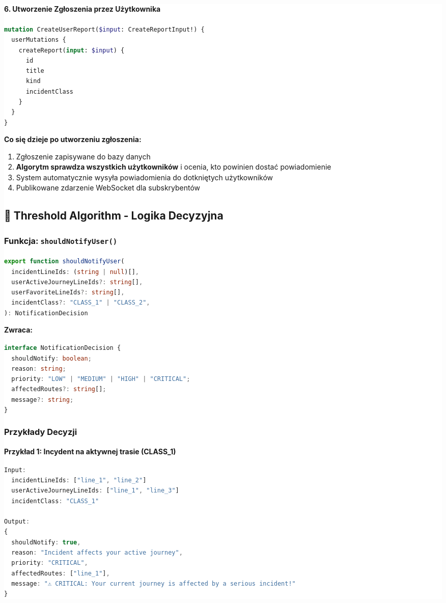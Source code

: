 #### 6. Utworzenie Zgłoszenia przez Użytkownika

```graphql
mutation CreateUserReport($input: CreateReportInput!) {
  userMutations {
    createReport(input: $input) {
      id
      title
      kind
      incidentClass
    }
  }
}
```

**Co się dzieje po utworzeniu zgłoszenia:**
1. Zgłoszenie zapisywane do bazy danych
2. **Algorytm sprawdza wszystkich użytkowników** i ocenia, kto powinien dostać powiadomienie
3. System automatycznie wysyła powiadomienia do dotkniętych użytkowników
4. Publikowane zdarzenie WebSocket dla subskrybentów

## 🧠 Threshold Algorithm - Logika Decyzyjna

### Funkcja: `shouldNotifyUser()`

```typescript
export function shouldNotifyUser(
  incidentLineIds: (string | null)[],
  userActiveJourneyLineIds?: string[],
  userFavoriteLineIds?: string[],
  incidentClass?: "CLASS_1" | "CLASS_2",
): NotificationDecision
```

**Zwraca:**
```typescript
interface NotificationDecision {
  shouldNotify: boolean;
  reason: string;
  priority: "LOW" | "MEDIUM" | "HIGH" | "CRITICAL";
  affectedRoutes?: string[];
  message?: string;
}
```

### Przykłady Decyzji

**Przykład 1: Incydent na aktywnej trasie (CLASS_1)**
```typescript
Input:
  incidentLineIds: ["line_1", "line_2"]
  userActiveJourneyLineIds: ["line_1", "line_3"]
  incidentClass: "CLASS_1"

Output:
{
  shouldNotify: true,
  reason: "Incident affects your active journey",
  priority: "CRITICAL",
  affectedRoutes: ["line_1"],
  message: "⚠️ CRITICAL: Your current journey is affected by a serious incident!"
}
```
